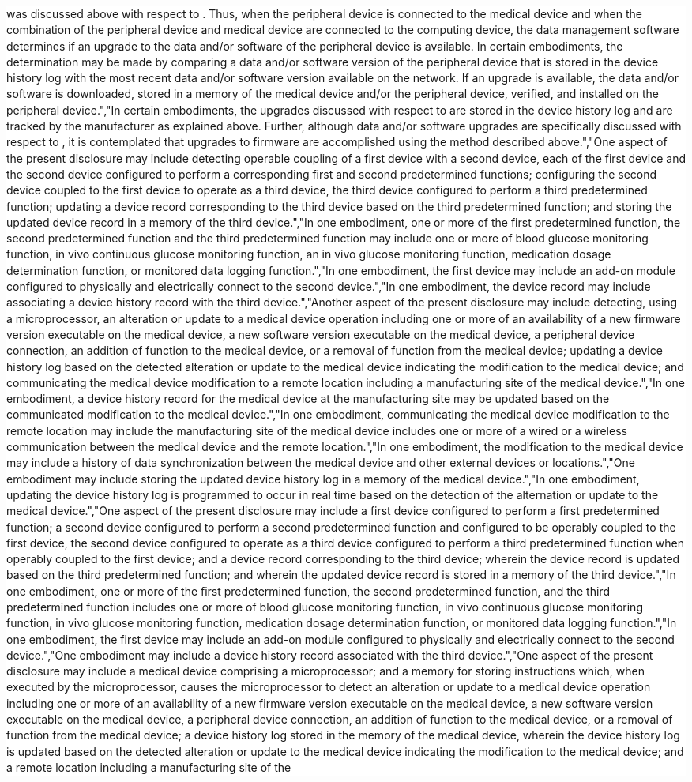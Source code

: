 was discussed above with respect to . Thus, when the peripheral device is connected to the medical device and when the combination of the peripheral device and medical device are connected to the computing device, the data management software determines if an upgrade to the data and\/or software of the peripheral device is available. In certain embodiments, the determination may be made by comparing a data and\/or software version of the peripheral device that is stored in the device history log with the most recent data and\/or software version available on the network. If an upgrade is available, the data and\/or software is downloaded, stored in a memory of the medical device and\/or the peripheral device, verified, and installed on the peripheral device.","In certain embodiments, the upgrades discussed with respect to  are stored in the device history log and are tracked by the manufacturer as explained above. Further, although data and\/or software upgrades are specifically discussed with respect to , it is contemplated that upgrades to firmware are accomplished using the method described above.","One aspect of the present disclosure may include detecting operable coupling of a first device with a second device, each of the first device and the second device configured to perform a corresponding first and second predetermined functions; configuring the second device coupled to the first device to operate as a third device, the third device configured to perform a third predetermined function; updating a device record corresponding to the third device based on the third predetermined function; and storing the updated device record in a memory of the third device.","In one embodiment, one or more of the first predetermined function, the second predetermined function and the third predetermined function may include one or more of blood glucose monitoring function, in vivo continuous glucose monitoring function, an in vivo glucose monitoring function, medication dosage determination function, or monitored data logging function.","In one embodiment, the first device may include an add-on module configured to physically and electrically connect to the second device.","In one embodiment, the device record may include associating a device history record with the third device.","Another aspect of the present disclosure may include detecting, using a microprocessor, an alteration or update to a medical device operation including one or more of an availability of a new firmware version executable on the medical device, a new software version executable on the medical device, a peripheral device connection, an addition of function to the medical device, or a removal of function from the medical device; updating a device history log based on the detected alteration or update to the medical device indicating the modification to the medical device; and communicating the medical device modification to a remote location including a manufacturing site of the medical device.","In one embodiment, a device history record for the medical device at the manufacturing site may be updated based on the communicated modification to the medical device.","In one embodiment, communicating the medical device modification to the remote location may include the manufacturing site of the medical device includes one or more of a wired or a wireless communication between the medical device and the remote location.","In one embodiment, the modification to the medical device may include a history of data synchronization between the medical device and other external devices or locations.","One embodiment may include storing the updated device history log in a memory of the medical device.","In one embodiment, updating the device history log is programmed to occur in real time based on the detection of the alternation or update to the medical device.","One aspect of the present disclosure may include a first device configured to perform a first predetermined function; a second device configured to perform a second predetermined function and configured to be operably coupled to the first device, the second device configured to operate as a third device configured to perform a third predetermined function when operably coupled to the first device; and a device record corresponding to the third device; wherein the device record is updated based on the third predetermined function; and wherein the updated device record is stored in a memory of the third device.","In one embodiment, one or more of the first predetermined function, the second predetermined function, and the third predetermined function includes one or more of blood glucose monitoring function, in vivo continuous glucose monitoring function, in vivo glucose monitoring function, medication dosage determination function, or monitored data logging function.","In one embodiment, the first device may include an add-on module configured to physically and electrically connect to the second device.","One embodiment may include a device history record associated with the third device.","One aspect of the present disclosure may include a medical device comprising a microprocessor; and a memory for storing instructions which, when executed by the microprocessor, causes the microprocessor to detect an alteration or update to a medical device operation including one or more of an availability of a new firmware version executable on the medical device, a new software version executable on the medical device, a peripheral device connection, an addition of function to the medical device, or a removal of function from the medical device; a device history log stored in the memory of the medical device, wherein the device history log is updated based on the detected alteration or update to the medical device indicating the modification to the medical device; and a remote location including a manufacturing site of the